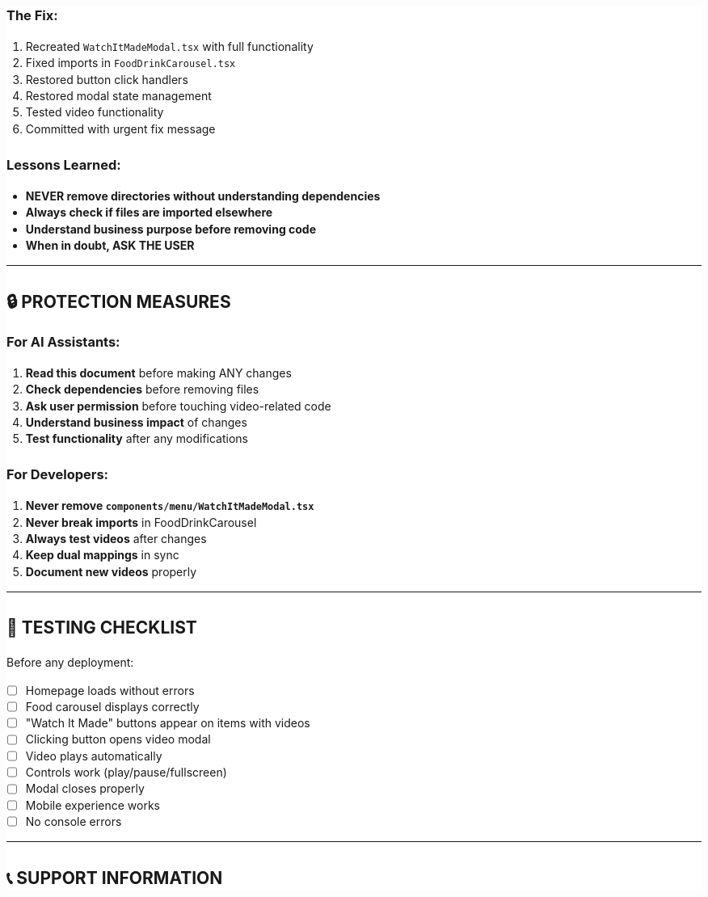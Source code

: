 ### **The Fix:**
1. Recreated `WatchItMadeModal.tsx` with full functionality
2. Fixed imports in `FoodDrinkCarousel.tsx`
3. Restored button click handlers
4. Restored modal state management
5. Tested video functionality
6. Committed with urgent fix message

### **Lessons Learned:**
- **NEVER remove directories without understanding dependencies**
- **Always check if files are imported elsewhere**
- **Understand business purpose before removing code**
- **When in doubt, ASK THE USER**

---

## 🔒 **PROTECTION MEASURES**

### **For AI Assistants:**
1. **Read this document** before making ANY changes
2. **Check dependencies** before removing files
3. **Ask user permission** before touching video-related code
4. **Understand business impact** of changes
5. **Test functionality** after any modifications

### **For Developers:**
1. **Never remove `components/menu/WatchItMadeModal.tsx`**
2. **Never break imports** in FoodDrinkCarousel
3. **Always test videos** after changes
4. **Keep dual mappings** in sync
5. **Document new videos** properly

---

## 🧪 **TESTING CHECKLIST**

Before any deployment:
- [ ] Homepage loads without errors
- [ ] Food carousel displays correctly  
- [ ] "Watch It Made" buttons appear on items with videos
- [ ] Clicking button opens video modal
- [ ] Video plays automatically
- [ ] Controls work (play/pause/fullscreen)
- [ ] Modal closes properly
- [ ] Mobile experience works
- [ ] No console errors

---

## 📞 **SUPPORT INFORMATION**
